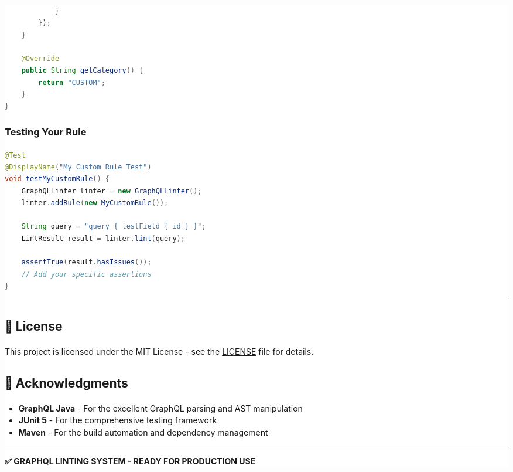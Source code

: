```java
            }
        });
    }
    
    @Override
    public String getCategory() {
        return "CUSTOM";
    }
}
```

### **Testing Your Rule**

```java
@Test
@DisplayName("My Custom Rule Test")
void testMyCustomRule() {
    GraphQLLinter linter = new GraphQLLinter();
    linter.addRule(new MyCustomRule());
    
    String query = "query { testField { id } }";
    LintResult result = linter.lint(query);
    
    assertTrue(result.hasIssues());
    // Add your specific assertions
}
```

---

## 📄 License

This project is licensed under the MIT License - see the [LICENSE](LICENSE) file for details.

## 🙏 Acknowledgments

- **GraphQL Java** - For the excellent GraphQL parsing and AST manipulation
- **JUnit 5** - For the comprehensive testing framework
- **Maven** - For the build automation and dependency management

---

**✅ GRAPHQL LINTING SYSTEM - READY FOR PRODUCTION USE** 